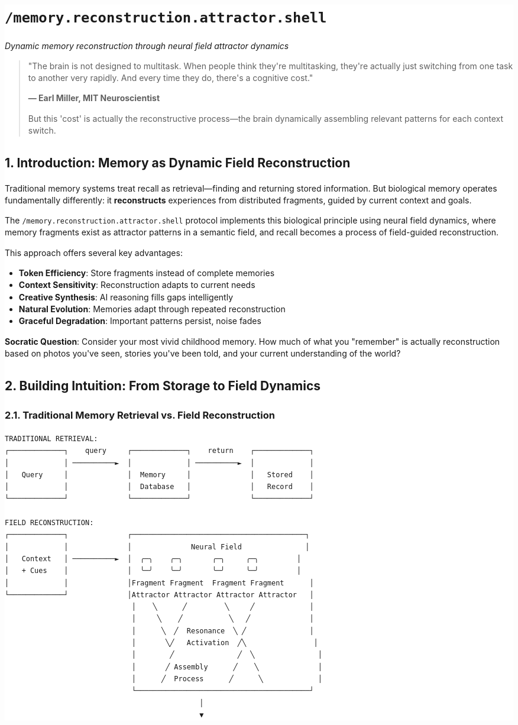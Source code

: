 # `/memory.reconstruction.attractor.shell`

_Dynamic memory reconstruction through neural field attractor dynamics_

> "The brain is not designed to multitask. When people think they're multitasking, they're actually just switching from one task to another very rapidly. And every time they do, there's a cognitive cost."
> 
> **— Earl Miller, MIT Neuroscientist**
>
> But this 'cost' is actually the reconstructive process—the brain dynamically assembling relevant patterns for each context switch.

## 1. Introduction: Memory as Dynamic Field Reconstruction

Traditional memory systems treat recall as retrieval—finding and returning stored information. But biological memory operates fundamentally differently: it **reconstructs** experiences from distributed fragments, guided by current context and goals.

The `/memory.reconstruction.attractor.shell` protocol implements this biological principle using neural field dynamics, where memory fragments exist as attractor patterns in a semantic field, and recall becomes a process of field-guided reconstruction.

This approach offers several key advantages:
- **Token Efficiency**: Store fragments instead of complete memories
- **Context Sensitivity**: Reconstruction adapts to current needs
- **Creative Synthesis**: AI reasoning fills gaps intelligently  
- **Natural Evolution**: Memories adapt through repeated reconstruction
- **Graceful Degradation**: Important patterns persist, noise fades

**Socratic Question**: Consider your most vivid childhood memory. How much of what you "remember" is actually reconstruction based on photos you've seen, stories you've been told, and your current understanding of the world?

## 2. Building Intuition: From Storage to Field Dynamics

### 2.1. Traditional Memory Retrieval vs. Field Reconstruction

```
TRADITIONAL RETRIEVAL:
┌─────────────┐    query     ┌─────────────┐    return    ┌─────────────┐
│             │ ──────────►  │             │ ──────────►  │             │
│   Query     │              │  Memory     │              │   Stored    │
│             │              │  Database   │              │   Record    │
└─────────────┘              └─────────────┘              └─────────────┘

FIELD RECONSTRUCTION:
┌─────────────┐              ┌─────────────────────────────────────────┐
│             │              │              Neural Field               │
│   Context   │ ──────────►  │  ╭─╮    ╭─╮       ╭─╮     ╭─╮         │
│   + Cues    │              │  ╰─╯    ╰─╯       ╰─╯     ╰─╯         │
│             │              │Fragment Fragment  Fragment Fragment      │
└─────────────┘              │Attractor Attractor Attractor Attractor   │
                              │    ╲      ╱         ╲     ╱             │
                              │     ╲    ╱           ╲   ╱              │
                              │      ╲  ╱  Resonance  ╲ ╱               │
                              │       ╲╱   Activation  ╱╲                │
                              │        ╱               ╱  ╲               │
                              │       ╱ Assembly      ╱    ╲              │
                              │      ╱  Process      ╱      ╲             │
                              └─────────────────────────────────────────┘
                                              │
                                              ▼
```